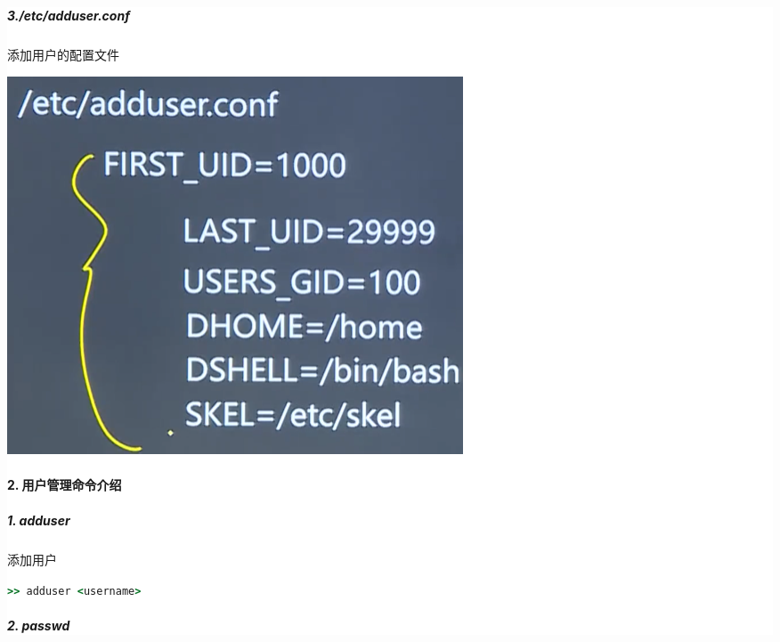 ##### 3./etc/adduser.conf

添加用户的配置文件

<img src=".assets/image-20240512202543941.png" alt="image-20240512202543941" style="zoom:50%;" />

#### 2. 用户管理命令介绍

##### 1. adduser

添加用户

```cmd
>> adduser <username> 
```

##### 2. passwd
